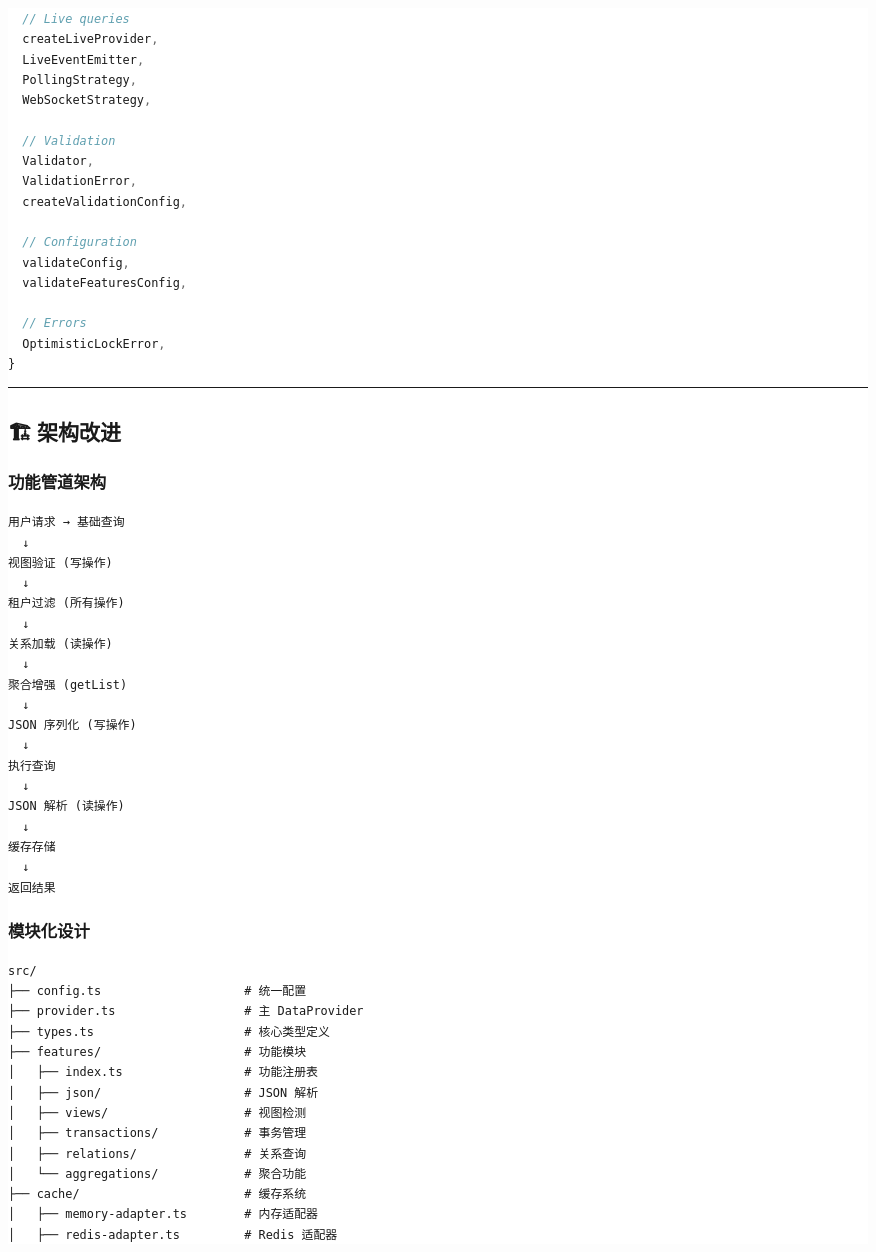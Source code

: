 ```typescript
  // Live queries
  createLiveProvider,
  LiveEventEmitter,
  PollingStrategy,
  WebSocketStrategy,

  // Validation
  Validator,
  ValidationError,
  createValidationConfig,

  // Configuration
  validateConfig,
  validateFeaturesConfig,

  // Errors
  OptimisticLockError,
}
```

---

## 🏗️ 架构改进

### 功能管道架构
```
用户请求 → 基础查询
  ↓
视图验证 (写操作)
  ↓
租户过滤 (所有操作)
  ↓
关系加载 (读操作)
  ↓
聚合增强 (getList)
  ↓
JSON 序列化 (写操作)
  ↓
执行查询
  ↓
JSON 解析 (读操作)
  ↓
缓存存储
  ↓
返回结果
```

### 模块化设计
```
src/
├── config.ts                    # 统一配置
├── provider.ts                  # 主 DataProvider
├── types.ts                     # 核心类型定义
├── features/                    # 功能模块
│   ├── index.ts                 # 功能注册表
│   ├── json/                    # JSON 解析
│   ├── views/                   # 视图检测
│   ├── transactions/            # 事务管理
│   ├── relations/               # 关系查询
│   └── aggregations/            # 聚合功能
├── cache/                       # 缓存系统
│   ├── memory-adapter.ts        # 内存适配器
│   ├── redis-adapter.ts         # Redis 适配器
```